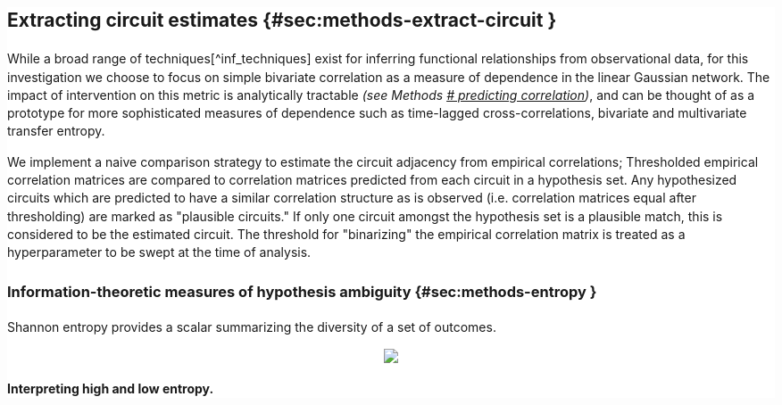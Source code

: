 [^open_loop_independent]: notably, this is part of the definition of open-loop intervention
  
[^cl_indp_practical]: practically, this requires very fast feedback to achieve fully independent control over mean and variance. In the case of firing rates, I suspect <img src="https://latex.codecogs.com/gif.latex?&#x5C;mu%20&#x5C;leq%20&#x5C;alpha&#x5C;mathbb{V}"/>, so variances can be reduced, but for very low firing rates, there's still an upper limit on what the variance can be.
  
  
  
  
  
  
##  Extracting circuit estimates {#sec:methods-extract-circuit }
  
  
  
  
  
  
  
  
  
  
  
  
  
  
  
  
  
  
  
  
  
  
  
  
  
While a broad range of techniques[^inf_techniques] exist for inferring functional relationships from observational data, for this investigation we choose to focus on simple bivariate correlation as a measure of dependence in the linear Gaussian network. The impact of intervention on this metric is analytically tractable *(see Methods [# predicting correlation](#sec:methods-predict-corr ))*, and can be thought of as a prototype for more sophisticated measures of dependence such as time-lagged cross-correlations, bivariate and multivariate transfer entropy.
  
We implement a naive comparison strategy to estimate the circuit adjacency from empirical correlations; Thresholded empirical correlation matrices are compared to correlation matrices predicted from each circuit in a hypothesis set. Any hypothesized circuits which are predicted to have a similar correlation structure as is observed (i.e. correlation matrices equal after thresholding) are marked as "plausible circuits." If only one circuit amongst the hypothesis set is a plausible match, this is considered to be the estimated circuit. The threshold for "binarizing" the empirical correlation matrix is treated as a hyperparameter to be swept at the time of analysis.
  
  
  
  
  
  
  
  
###  Information-theoretic measures of hypothesis ambiguity {#sec:methods-entropy }
  
Shannon entropy provides a scalar summarizing the diversity of a set of outcomes.
  
  
  
  
  
<p align="center"><img src="https://latex.codecogs.com/gif.latex?H(X)%20=%20E[I(X)]%20=%20E[&#x5C;log&#x5C;frac{1}{p(X)}]%20=%20&#x5C;sum_{i=1}^{N}%20p(x_i)%20&#x5C;log&#x5C;frac{1}{p(x_i)}"/></p>  
  
  
**Interpreting high and low entropy.**
  
  
[^alt_equiv]: i.e. if you took a PMF and counted the number of categories with probability greater than <img src="https://latex.codecogs.com/gif.latex?p_{th}"/>. A distribution with 16 possible outcomes, but only 2bits of uncertainty is *as* uncertain as a uniform distribution with <img src="https://latex.codecogs.com/gif.latex?2^2"/> equally likely outcomes
  

[^more]: These assumptions are typically on properties such as the types of functional relationships that exist in circuits, the visibility and structure of confounding relationships, and noise statistics.
[^edge_color]: will change the color scheme for final figure. Likely using orange and blue to denote closed and open-loop interventions. Will also add in indication of severed edges
[^covariance-derivation]: To see this, denote by <img src="https://latex.codecogs.com/gif.latex?E%20&#x5C;in%20&#x5C;mathbb{R}^{p%20&#x5C;times%20n}"/> the matrix of <img src="https://latex.codecogs.com/gif.latex?n"/> private noise observations for each node. Note that <img src="https://latex.codecogs.com/gif.latex?X%20=%20W^T%20X%20+%20E"/>, so <img src="https://latex.codecogs.com/gif.latex?X%20=%20E(I-W^T)^{-1}"/>. The covariance matrix <img src="https://latex.codecogs.com/gif.latex?&#x5C;Sigma%20=%20&#x5C;mathrm{cov}(X)%20=%20&#x5C;mathbb{E}&#x5C;left[X%20X^T&#x5C;right]"/> can then be written as <img src="https://latex.codecogs.com/gif.latex?&#x5C;Sigma%20=%20&#x5C;mathbb{E}&#x5C;left[%20(I-W^T)^{-1}%20E%20E^T%20(I-W^T)^{-1}%20&#x5C;right]%20=%20(I-W^T)^{-1}%20&#x5C;mathrm{cov}(E)%20(I-W^T)^{-T}%20=%20(I-W^T)^{-1}%20&#x5C;mathrm{diag}(s)%20(I-W^T)^{-T}"/>.
[^verify_drds]: TODO: verify not 100% sure this is true, the empirical results are really pointing to dr^2/dW<0 rather than dr^2/dS<0. Also this should really be something like <img src="https://latex.codecogs.com/gif.latex?&#x5C;frac{d|R|}{dS}"/> or <img src="https://latex.codecogs.com/gif.latex?&#x5C;frac{dr^2}{dS}"/> since these effects decrease the *magnitude* of correlations. I.e. if <img src="https://latex.codecogs.com/gif.latex?&#x5C;frac{d|R|}{dS}%20&lt;%200"/> increasing <img src="https://latex.codecogs.com/gif.latex?S"/> might move <img src="https://latex.codecogs.com/gif.latex?r"/> from <img src="https://latex.codecogs.com/gif.latex?-0.8"/> to <img src="https://latex.codecogs.com/gif.latex?-0.2"/>, i.e. decrease its magnitude not its value.
[^entropy_num]: since <img src="https://latex.codecogs.com/gif.latex?H(C)&#x5C;leq%20H^{max}(C)"/>, <img src="https://latex.codecogs.com/gif.latex?N_{equal}%20&#x5C;leq%20N"/>
[^markov_equiv]: connect this section to the idea of the Markov equivalence class, and its size
[^intv_notation]: will need to tighten up notation for intervention summarized as a variable, annotating its type (passive, open-, closed-loop) as well as its location. Also have to be careful about overloading <img src="https://latex.codecogs.com/gif.latex?S_i"/> as the impact of private variance and as a particular open-loop intervention.